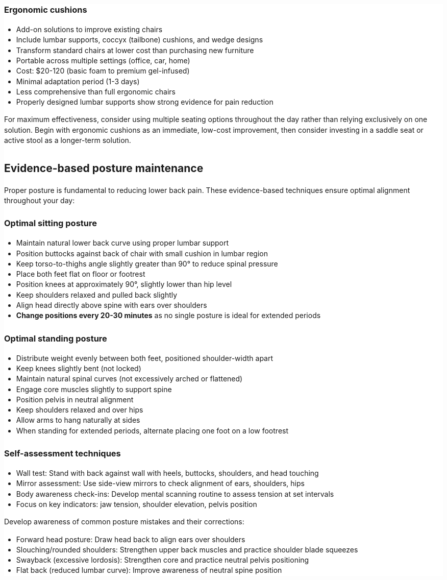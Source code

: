 ### Ergonomic cushions
- Add-on solutions to improve existing chairs
- Include lumbar supports, coccyx (tailbone) cushions, and wedge designs
- Transform standard chairs at lower cost than purchasing new furniture
- Portable across multiple settings (office, car, home)
- Cost: $20-120 (basic foam to premium gel-infused)
- Minimal adaptation period (1-3 days)
- Less comprehensive than full ergonomic chairs
- Properly designed lumbar supports show strong evidence for pain reduction

For maximum effectiveness, consider using multiple seating options throughout the day rather than relying exclusively on one solution. Begin with ergonomic cushions as an immediate, low-cost improvement, then consider investing in a saddle seat or active stool as a longer-term solution.

## Evidence-based posture maintenance

Proper posture is fundamental to reducing lower back pain. These evidence-based techniques ensure optimal alignment throughout your day:

### Optimal sitting posture
- Maintain natural lower back curve using proper lumbar support
- Position buttocks against back of chair with small cushion in lumbar region
- Keep torso-to-thighs angle slightly greater than 90° to reduce spinal pressure
- Place both feet flat on floor or footrest
- Position knees at approximately 90°, slightly lower than hip level
- Keep shoulders relaxed and pulled back slightly
- Align head directly above spine with ears over shoulders
- **Change positions every 20-30 minutes** as no single posture is ideal for extended periods

### Optimal standing posture
- Distribute weight evenly between both feet, positioned shoulder-width apart
- Keep knees slightly bent (not locked)
- Maintain natural spinal curves (not excessively arched or flattened)
- Engage core muscles slightly to support spine
- Position pelvis in neutral alignment
- Keep shoulders relaxed and over hips
- Allow arms to hang naturally at sides
- When standing for extended periods, alternate placing one foot on a low footrest

### Self-assessment techniques
- Wall test: Stand with back against wall with heels, buttocks, shoulders, and head touching
- Mirror assessment: Use side-view mirrors to check alignment of ears, shoulders, hips
- Body awareness check-ins: Develop mental scanning routine to assess tension at set intervals
- Focus on key indicators: jaw tension, shoulder elevation, pelvis position

Develop awareness of common posture mistakes and their corrections:
- Forward head posture: Draw head back to align ears over shoulders
- Slouching/rounded shoulders: Strengthen upper back muscles and practice shoulder blade squeezes
- Swayback (excessive lordosis): Strengthen core and practice neutral pelvis positioning
- Flat back (reduced lumbar curve): Improve awareness of neutral spine position
